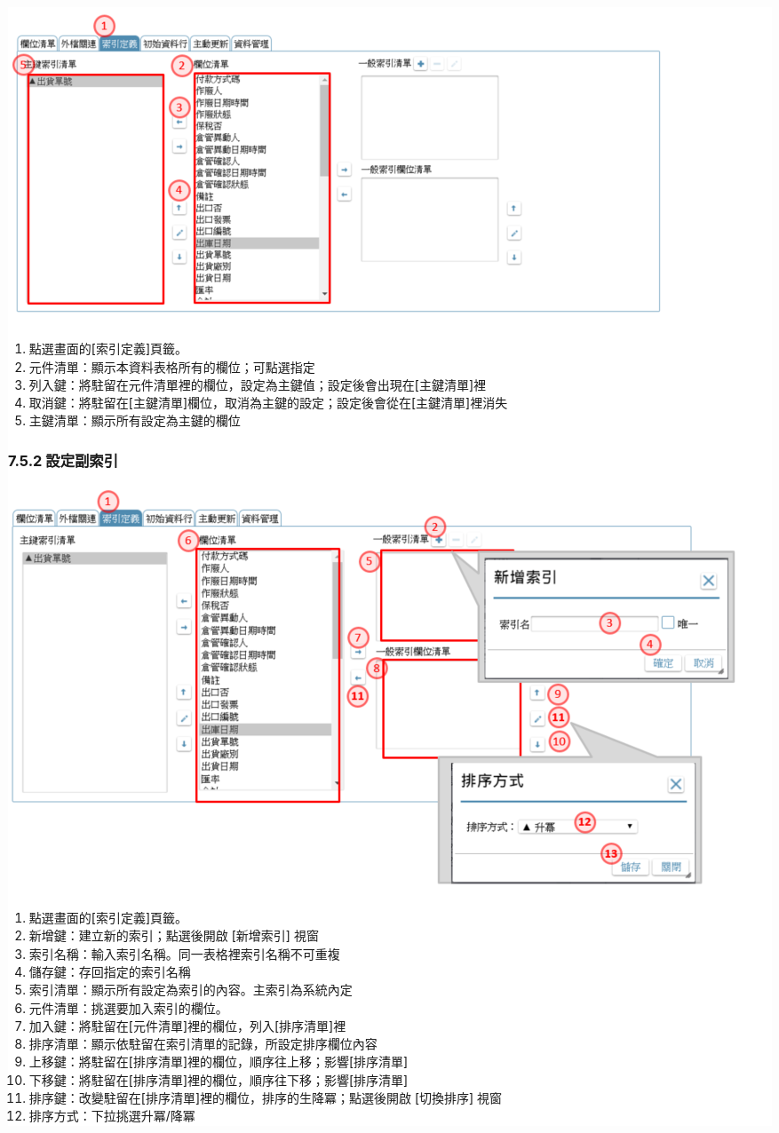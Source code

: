 ![](images/07.5.1-1.png)
1. 點選畫面的[索引定義]頁籤。
2. 元件清單：顯示本資料表格所有的欄位；可點選指定
3. 列入鍵：將駐留在元件清單裡的欄位，設定為主鍵值；設定後會出現在[主鍵清單]裡
4. 取消鍵：將駐留在[主鍵清單]欄位，取消為主鍵的設定；設定後會從在[主鍵清單]裡消失
5. 主鍵清單：顯示所有設定為主鍵的欄位

### **7.5.2 設定副索引**

![](images/07.5.2-1.png)
1. 點選畫面的[索引定義]頁籤。
2. 新增鍵：建立新的索引；點選後開啟 [新增索引] 視窗
3. 索引名稱：輸入索引名稱。同一表格裡索引名稱不可重複
4. 儲存鍵：存回指定的索引名稱
5. 索引清單：顯示所有設定為索引的內容。主索引為系統內定
6. 元件清單：挑選要加入索引的欄位。
7. 加入鍵：將駐留在[元件清單]裡的欄位，列入[排序清單]裡
8. 排序清單：顯示依駐留在索引清單的記錄，所設定排序欄位內容
9. 上移鍵：將駐留在[排序清單]裡的欄位，順序往上移；影響[排序清單]
10. 下移鍵：將駐留在[排序清單]裡的欄位，順序往下移；影響[排序清單]
11. 排序鍵：改變駐留在[排序清單]裡的欄位，排序的生降冪；點選後開啟 [切換排序] 視窗
12. 排序方式：下拉挑選升冪/降冪